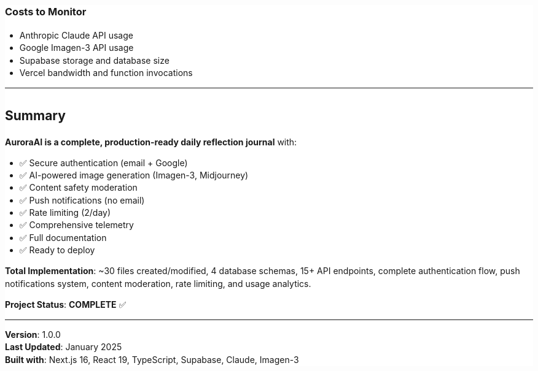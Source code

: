 ### Costs to Monitor
- Anthropic Claude API usage
- Google Imagen-3 API usage
- Supabase storage and database size
- Vercel bandwidth and function invocations

---

## Summary

**AuroraAI is a complete, production-ready daily reflection journal** with:
- ✅ Secure authentication (email + Google)
- ✅ AI-powered image generation (Imagen-3, Midjourney)
- ✅ Content safety moderation
- ✅ Push notifications (no email)
- ✅ Rate limiting (2/day)
- ✅ Comprehensive telemetry
- ✅ Full documentation
- ✅ Ready to deploy

**Total Implementation**: ~30 files created/modified, 4 database schemas, 15+ API endpoints, complete authentication flow, push notifications system, content moderation, rate limiting, and usage analytics.

**Project Status**: **COMPLETE** ✅

---

**Version**: 1.0.0  
**Last Updated**: January 2025  
**Built with**: Next.js 16, React 19, TypeScript, Supabase, Claude, Imagen-3
